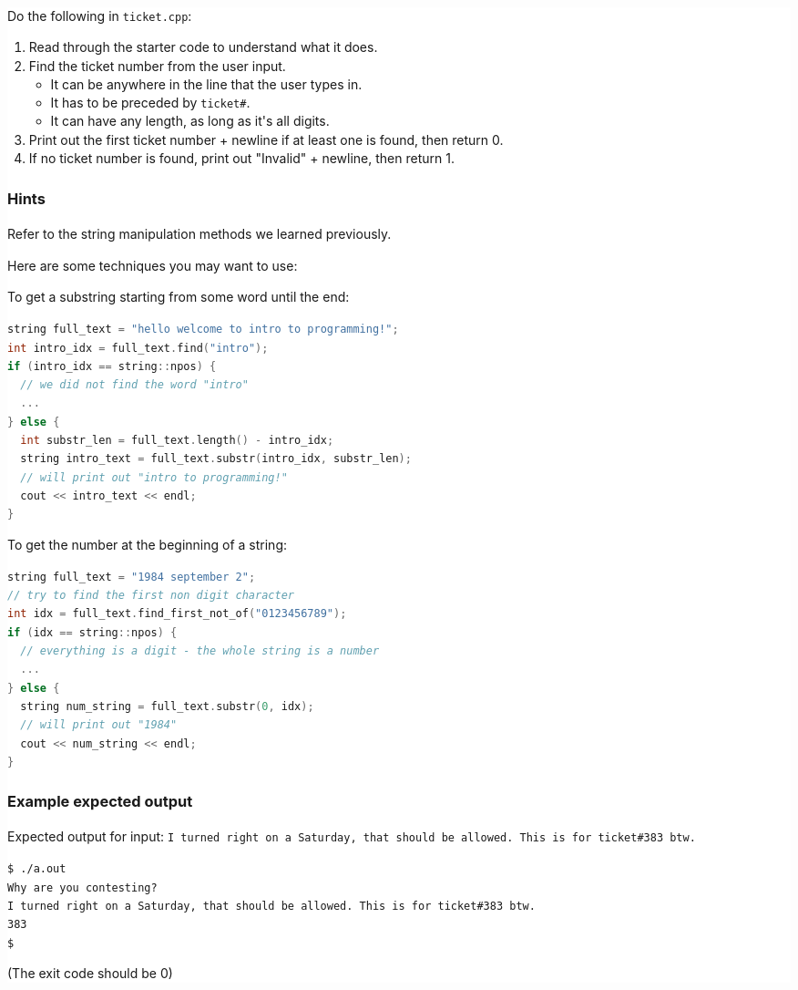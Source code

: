 Do the following in `ticket.cpp`:

1. Read through the starter code to understand what it does.
1. Find the ticket number from the user input.
    * It can be anywhere in the line that the user types in.
    * It has to be preceded by `ticket#`.
    * It can have any length, as long as it's all digits.
1. Print out the first ticket number + newline if at least one is found, then return 0.
1. If no ticket number is found, print out "Invalid" + newline, then return 1.

### Hints

Refer to the string manipulation methods we learned previously.

Here are some techniques you may want to use:

To get a substring starting from some word until the end:
```c++
string full_text = "hello welcome to intro to programming!";
int intro_idx = full_text.find("intro");
if (intro_idx == string::npos) {
  // we did not find the word "intro"
  ...
} else {
  int substr_len = full_text.length() - intro_idx;
  string intro_text = full_text.substr(intro_idx, substr_len);
  // will print out "intro to programming!"
  cout << intro_text << endl;
}
```

To get the number at the beginning of a string:
```c++
string full_text = "1984 september 2";
// try to find the first non digit character
int idx = full_text.find_first_not_of("0123456789");
if (idx == string::npos) {
  // everything is a digit - the whole string is a number
  ...
} else {
  string num_string = full_text.substr(0, idx);
  // will print out "1984"
  cout << num_string << endl;
}
```

### Example expected output

Expected output for input: `I turned right on a Saturday, that should be allowed. This is for ticket#383 btw.`
```
$ ./a.out
Why are you contesting?
I turned right on a Saturday, that should be allowed. This is for ticket#383 btw.
383
$
```
(The exit code should be 0)
